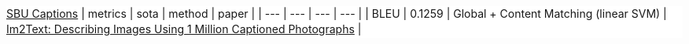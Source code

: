  [SBU Captions](https://huggingface.co/datasets/sbu_captions)
| metrics | sota | method | paper |
| --- | --- | --- | --- |
| BLEU | 0.1259 | Global + Content Matching (linear SVM) | [Im2Text: Describing Images Using 1 Million Captioned Photographs](https://proceedings.neurips.cc/paper_files/paper/2011/file/5dd9db5e033da9c6fb5ba83c7a7ebea9-Paper.pdf) |


